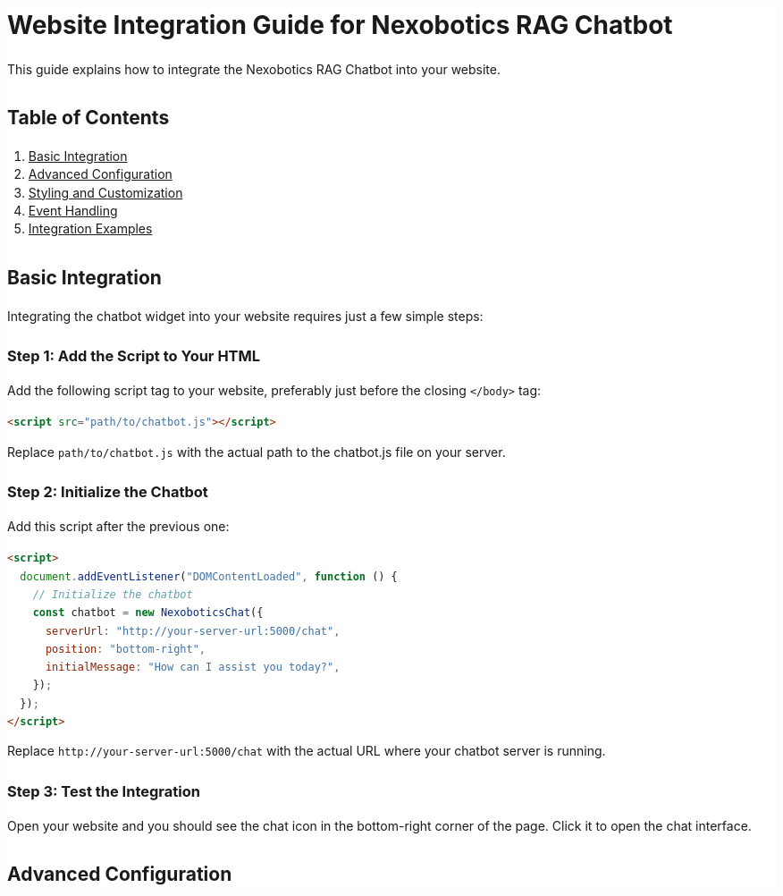 # Website Integration Guide for Nexobotics RAG Chatbot

This guide explains how to integrate the Nexobotics RAG Chatbot into your website.

## Table of Contents

1. [Basic Integration](#basic-integration)
2. [Advanced Configuration](#advanced-configuration)
3. [Styling and Customization](#styling-and-customization)
4. [Event Handling](#event-handling)
5. [Integration Examples](#integration-examples)

## Basic Integration

Integrating the chatbot widget into your website requires just a few simple steps:

### Step 1: Add the Script to Your HTML

Add the following script tag to your website, preferably just before the closing `</body>` tag:

```html
<script src="path/to/chatbot.js"></script>
```

Replace `path/to/chatbot.js` with the actual path to the chatbot.js file on your server.

### Step 2: Initialize the Chatbot

Add this script after the previous one:

```html
<script>
  document.addEventListener("DOMContentLoaded", function () {
    // Initialize the chatbot
    const chatbot = new NexoboticsChat({
      serverUrl: "http://your-server-url:5000/chat",
      position: "bottom-right",
      initialMessage: "How can I assist you today?",
    });
  });
</script>
```

Replace `http://your-server-url:5000/chat` with the actual URL where your chatbot server is running.

### Step 3: Test the Integration

Open your website and you should see the chat icon in the bottom-right corner of the page. Click it to open the chat interface.

## Advanced Configuration
